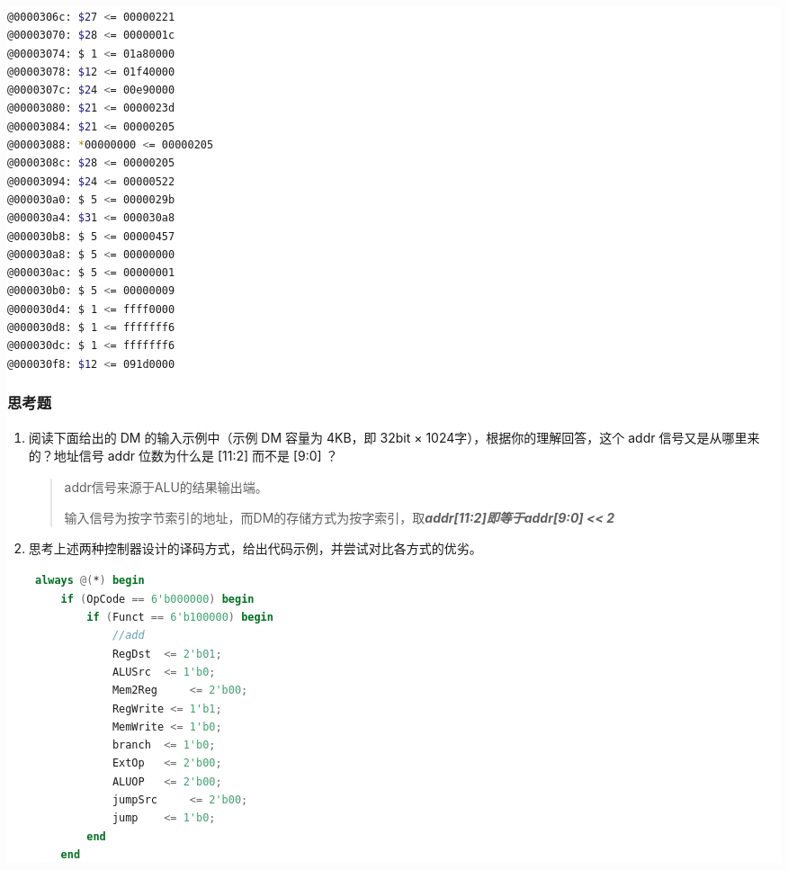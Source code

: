 ```bash
@0000306c: $27 <= 00000221
@00003070: $28 <= 0000001c
@00003074: $ 1 <= 01a80000
@00003078: $12 <= 01f40000
@0000307c: $24 <= 00e90000
@00003080: $21 <= 0000023d
@00003084: $21 <= 00000205
@00003088: *00000000 <= 00000205
@0000308c: $28 <= 00000205
@00003094: $24 <= 00000522
@000030a0: $ 5 <= 0000029b
@000030a4: $31 <= 000030a8
@000030b8: $ 5 <= 00000457
@000030a8: $ 5 <= 00000000
@000030ac: $ 5 <= 00000001
@000030b0: $ 5 <= 00000009
@000030d4: $ 1 <= ffff0000
@000030d8: $ 1 <= fffffff6
@000030dc: $ 1 <= fffffff6
@000030f8: $12 <= 091d0000
```



### 思考题

1. 阅读下面给出的 DM 的输入示例中（示例 DM 容量为 4KB，即 32bit × 1024字），根据你的理解回答，这个 addr 信号又是从哪里来的？地址信号 addr 位数为什么是 [11:2] 而不是 [9:0] ？

   > addr信号来源于ALU的结果输出端。
   >
   > 输入信号为按字节索引的地址，而DM的存储方式为按字索引，取***addr[11:2]***即等于***addr[9:0] << 2***



2. 思考上述两种控制器设计的译码方式，给出代码示例，并尝试对比各方式的优劣。

   ```verilog
   	always @(*) begin
   		if (OpCode == 6'b000000) begin
   			if (Funct == 6'b100000) begin
   				//add
   				RegDst 	<= 2'b01;
   				ALUSrc 	<= 1'b0;
   				Mem2Reg 	<= 2'b00;
   				RegWrite <= 1'b1;
   				MemWrite <= 1'b0;
   				branch 	<= 1'b0;
   				ExtOp 	<= 2'b00;
   				ALUOP 	<= 2'b00;
   				jumpSrc 	<= 2'b00;
   				jump  	<= 1'b0;
   			end
   		end
   ```

